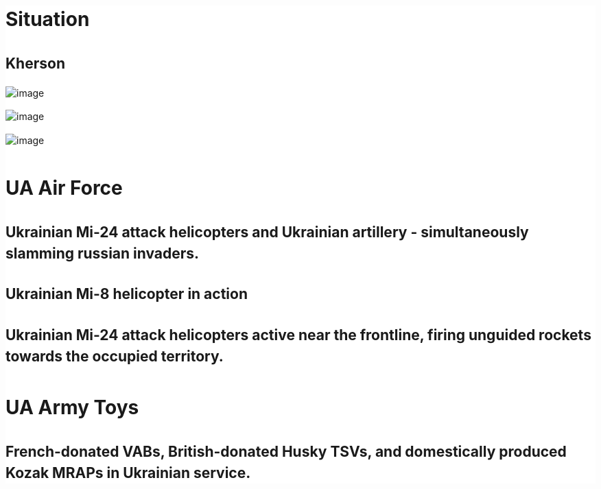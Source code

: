 # Situation

## Kherson 

![image](https://user-images.githubusercontent.com/34960418/200899212-2d15c5d8-ce05-437f-83f3-8a196574473e.png)

![image](https://user-images.githubusercontent.com/34960418/200901419-89219f77-5beb-4eda-9948-6d146b29510f.png)

![image](https://user-images.githubusercontent.com/34960418/200953246-428bc080-7e58-47a5-87ca-b42211003165.png)


# UA Air Force

## Ukrainian Mi-24 attack helicopters and Ukrainian artillery - simultaneously slamming russian invaders.

<video 
  src="https://user-images.githubusercontent.com/34960418/200928599-9f312a86-0290-4701-afa8-a98331ced252.mp4" controls="controls" style="max-width: 730px;">
</video>

## Ukrainian Mi-8 helicopter in action

<video 
  src="https://user-images.githubusercontent.com/34960418/200929239-5dfda9ad-05a2-487d-9f15-49a20d8b95f8.mp4" controls="controls" style="max-width: 730px;">
</video>

## Ukrainian Mi-24 attack helicopters active near the frontline, firing unguided rockets towards the occupied territory. 

<video 
  src="https://user-images.githubusercontent.com/34960418/200929635-6e17ca19-2ff8-4dca-9c12-b54b85f667ac.mp4" controls="controls" style="max-width: 730px;">
</video>


# UA Army Toys

## French-donated VABs, British-donated Husky TSVs, and domestically produced Kozak MRAPs in Ukrainian service.

<video 
  src="https://user-images.githubusercontent.com/34960418/200928401-ecf391af-62e3-4429-b041-c1fd7f1e1929.mp4" controls="controls" style="max-width: 730px;">
</video>
